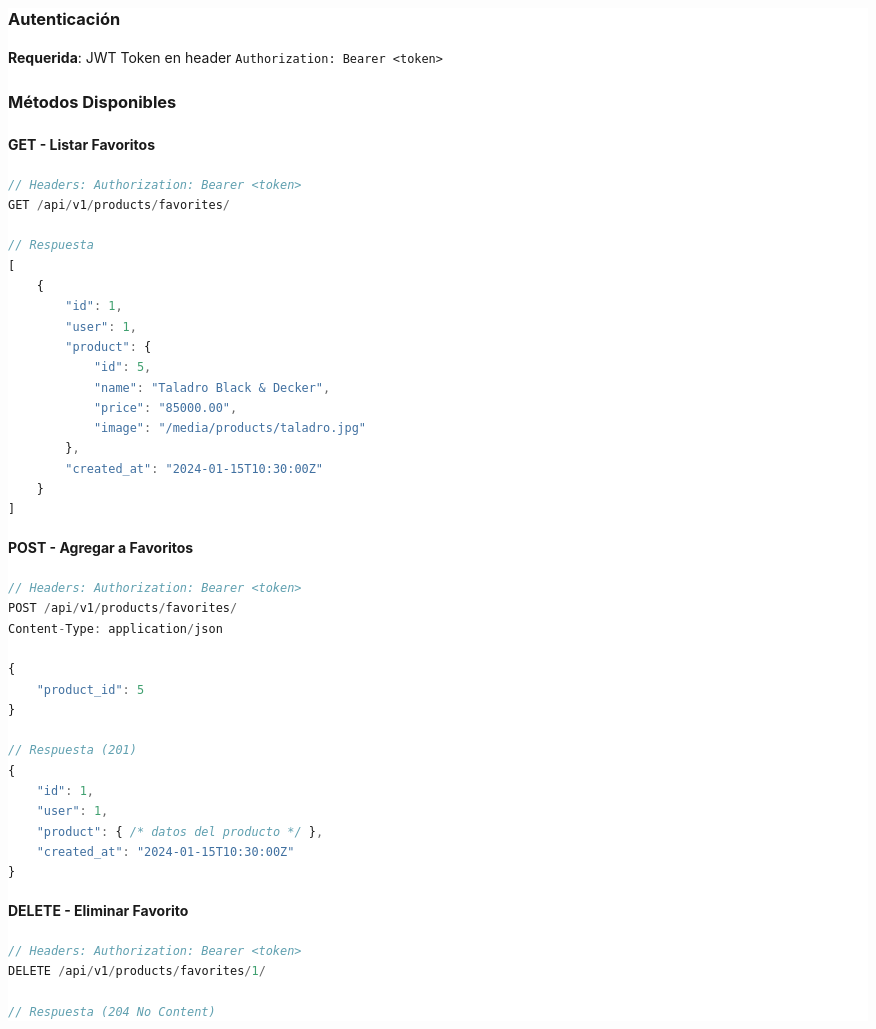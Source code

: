 ### Autenticación
**Requerida**: JWT Token en header `Authorization: Bearer <token>`

### Métodos Disponibles

#### GET - Listar Favoritos
```javascript
// Headers: Authorization: Bearer <token>
GET /api/v1/products/favorites/

// Respuesta
[
    {
        "id": 1,
        "user": 1,
        "product": {
            "id": 5,
            "name": "Taladro Black & Decker",
            "price": "85000.00",
            "image": "/media/products/taladro.jpg"
        },
        "created_at": "2024-01-15T10:30:00Z"
    }
]
```

#### POST - Agregar a Favoritos
```javascript
// Headers: Authorization: Bearer <token>
POST /api/v1/products/favorites/
Content-Type: application/json

{
    "product_id": 5
}

// Respuesta (201)
{
    "id": 1,
    "user": 1,
    "product": { /* datos del producto */ },
    "created_at": "2024-01-15T10:30:00Z"
}
```

#### DELETE - Eliminar Favorito
```javascript
// Headers: Authorization: Bearer <token>
DELETE /api/v1/products/favorites/1/

// Respuesta (204 No Content)
```
